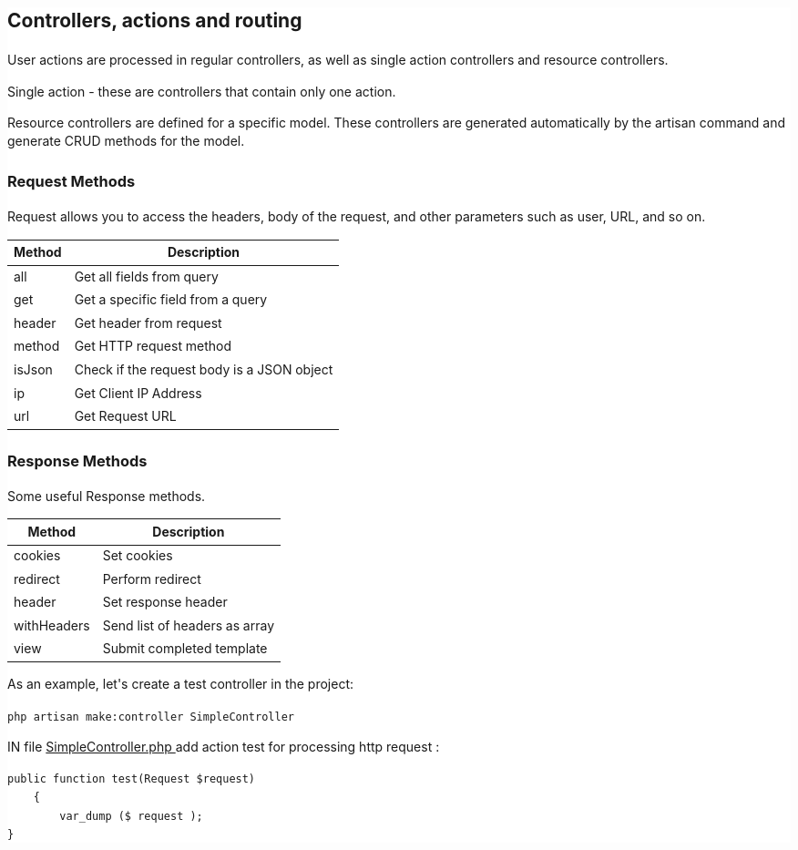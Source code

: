 ## Controllers, actions and routing

User actions are processed in regular controllers, as well as single action controllers and resource controllers.

Single action - these are controllers that contain only one action.

Resource controllers are defined for a specific model. These controllers are generated automatically by the artisan command and generate CRUD methods for the model.

### Request Methods

Request allows you to access the headers, body of the request, and other parameters such as user, URL, and so on.

| Method | Description                                |
| ------ | ------------------------------------------ |
| all    | Get all fields from query                  |
| get    | Get a specific field from a query          |
| header | Get header from request                    |
| method | Get HTTP request method                    |
| isJson | Check if the request body is a JSON object |
| ip     | Get Client IP Address                      |
| url    | Get Request URL                            |

### Response Methods

Some useful Response methods.

| Method      | Description                   |
| ----------- | ----------------------------- |
| cookies     | Set cookies                   |
| redirect    | Perform redirect              |
| header      | Set response header           |
| withHeaders | Send list of headers as array |
| view        | Submit completed template     |

As an example, let's create a test controller in the project:

```
php artisan make:controller SimpleController
```

IN file [ SimpleController.php ](./laravel-project/app/Http/Controllers/SimpleController.php) add action test for processing http request :

```
public function test(Request $request)
    {
        var_dump ($ request );
}
```
